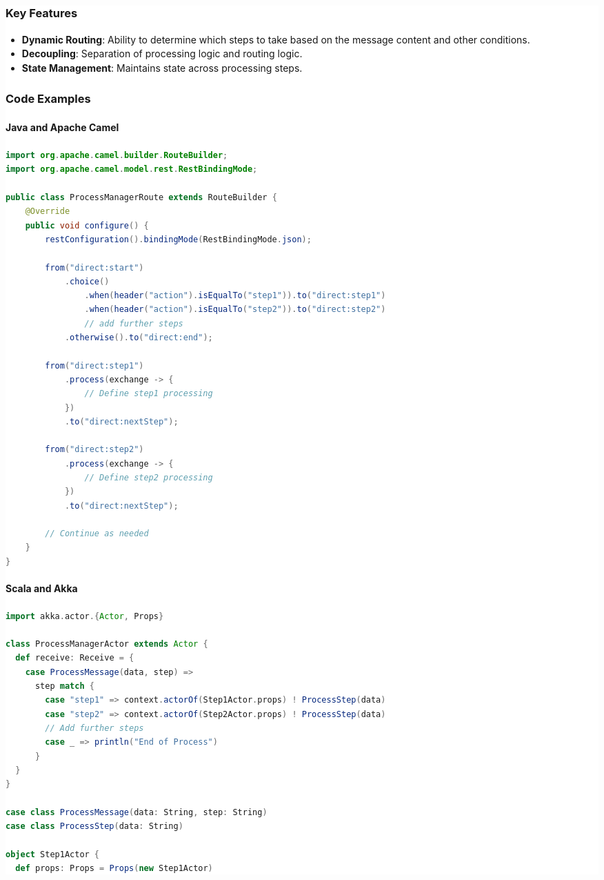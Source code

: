### Key Features
- **Dynamic Routing**: Ability to determine which steps to take based on the message content and other conditions.
- **Decoupling**: Separation of processing logic and routing logic.
- **State Management**: Maintains state across processing steps.

### Code Examples

#### Java and Apache Camel
```java
import org.apache.camel.builder.RouteBuilder;
import org.apache.camel.model.rest.RestBindingMode;

public class ProcessManagerRoute extends RouteBuilder {
    @Override
    public void configure() {
        restConfiguration().bindingMode(RestBindingMode.json);
        
        from("direct:start")
            .choice()
                .when(header("action").isEqualTo("step1")).to("direct:step1")
                .when(header("action").isEqualTo("step2")).to("direct:step2")
                // add further steps
            .otherwise().to("direct:end");

        from("direct:step1")
            .process(exchange -> {
                // Define step1 processing
            })
            .to("direct:nextStep");

        from("direct:step2")
            .process(exchange -> {
                // Define step2 processing
            })
            .to("direct:nextStep");

        // Continue as needed
    }
}
```

#### Scala and Akka
```scala
import akka.actor.{Actor, Props}

class ProcessManagerActor extends Actor {
  def receive: Receive = {
    case ProcessMessage(data, step) =>
      step match {
        case "step1" => context.actorOf(Step1Actor.props) ! ProcessStep(data)
        case "step2" => context.actorOf(Step2Actor.props) ! ProcessStep(data)
        // Add further steps
        case _ => println("End of Process")
      }
  }
}

case class ProcessMessage(data: String, step: String)
case class ProcessStep(data: String)

object Step1Actor {
  def props: Props = Props(new Step1Actor)
```